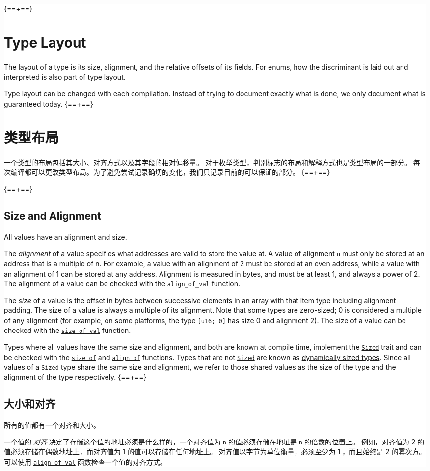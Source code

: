 {==+==}
# Type Layout

The layout of a type is its size, alignment, and the relative offsets of its
fields. For enums, how the discriminant is laid out and interpreted is also part
of type layout.

Type layout can be changed with each compilation. Instead of trying to document
exactly what is done, we only document what is guaranteed today.
{==+==}
# 类型布局

一个类型的布局包括其大小、对齐方式以及其字段的相对偏移量。
对于枚举类型，判别标志的布局和解释方式也是类型布局的一部分。
每次编译都可以更改类型布局。为了避免尝试记录确切的变化，我们只记录目前的可以保证的部分。
{==+==}


{==+==}
## Size and Alignment

All values have an alignment and size.

The *alignment* of a value specifies what addresses are valid to store the value
at. A value of alignment `n` must only be stored at an address that is a
multiple of n. For example, a value with an alignment of 2 must be stored at an
even address, while a value with an alignment of 1 can be stored at any address.
Alignment is measured in bytes, and must be at least 1, and always a power of 2.
The alignment of a value can be checked with the [`align_of_val`] function.

The *size* of a value is the offset in bytes between successive elements in an
array with that item type including alignment padding. The size of a value is
always a multiple of its alignment. Note that some types are zero-sized; 0 is
considered a multiple of any alignment (for example, on some platforms, the type
`[u16; 0]` has size 0 and alignment 2). The size of a value can be checked with
the [`size_of_val`] function.

Types where all values have the same size and alignment, and both are known at
compile time, implement the [`Sized`] trait and can be checked with the
[`size_of`] and [`align_of`] functions. Types that are not [`Sized`] are known
as [dynamically sized types]. Since all values of a `Sized` type share the same
size and alignment, we refer to those shared values as the size of the type and
the alignment of the type respectively.
{==+==}
## 大小和对齐

所有的值都有一个对齐和大小。

一个值的 *对齐* 决定了存储这个值的地址必须是什么样的，一个对齐值为 `n` 的值必须存储在地址是 `n` 的倍数的位置上。
例如，对齐值为 2 的值必须存储在偶数地址上，而对齐值为 1 的值可以存储在任何地址上。
对齐值以字节为单位衡量，必须至少为 1 ，而且始终是 2 的幂次方。可以使用 [`align_of_val`] 函数检查一个值的对齐方式。


[`repr(C)`]: #reprc-enums-with-fields
[`align_of_val`]: ../std/mem/fn.align_of_val.html
[`size_of_val`]: ../std/mem/fn.size_of_val.html
[`align_of`]: ../std/mem/fn.align_of.html
[`size_of`]: ../std/mem/fn.size_of.html
[`Sized`]: ../std/marker/trait.Sized.html
[`Copy`]: ../std/marker/trait.Copy.html
[dynamically sized types]: dynamically-sized-types.md
[field-less enums]: items/enumerations.md#field-less-enum
[enumerations]: items/enumerations.md
[zero-variant enums]: items/enumerations.md#zero-variant-enums
[undefined behavior]: behavior-considered-undefined.md
[27060]: https://github.com/rust-lang/rust/issues/27060
[55149]: https://github.com/rust-lang/rust/issues/55149
[`PhantomData<T>`]: special-types-and-traits.md#phantomdatat
[Default]: #the-default-representation
[`C`]: #the-c-representation
[primitive representations]: #primitive-representations
[structs]: items/structs.md
[`transparent`]: #the-transparent-representation
[`Layout`]: ../std/alloc/struct.Layout.html